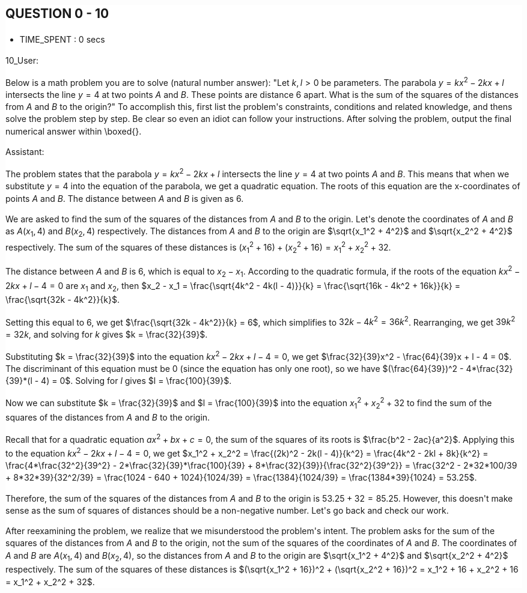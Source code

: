 

## QUESTION 0 - 10 
- TIME_SPENT : 0 secs

10_User:

Below is a math problem you are to solve (natural number answer):
"Let $k, l > 0$ be parameters. The parabola $y = kx^2 - 2kx + l$ intersects the line $y = 4$ at two points $A$ and $B$. These points are distance 6 apart. What is the sum of the squares of the distances from $A$ and $B$ to the origin?"
To accomplish this, first list the problem's constraints, conditions and related knowledge, and thens solve the problem step by step. Be clear so even an idiot can follow your instructions. After solving the problem, output the final numerical answer within \boxed{}.

Assistant:

 The problem states that the parabola $y = kx^2 - 2kx + l$ intersects the line $y = 4$ at two points $A$ and $B$. This means that when we substitute $y = 4$ into the equation of the parabola, we get a quadratic equation. The roots of this equation are the x-coordinates of points $A$ and $B$. The distance between $A$ and $B$ is given as 6. 

We are asked to find the sum of the squares of the distances from $A$ and $B$ to the origin. Let's denote the coordinates of $A$ and $B$ as $A(x_1, 4)$ and $B(x_2, 4)$ respectively. The distances from $A$ and $B$ to the origin are $\sqrt{x_1^2 + 4^2}$ and $\sqrt{x_2^2 + 4^2}$ respectively. The sum of the squares of these distances is $\left(x_1^2 + 16\right) + \left(x_2^2 + 16\right) = x_1^2 + x_2^2 + 32$.

The distance between $A$ and $B$ is $6$, which is equal to $x_2 - x_1$. According to the quadratic formula, if the roots of the equation $kx^2 - 2kx + l - 4 = 0$ are $x_1$ and $x_2$, then $x_2 - x_1 = \frac{\sqrt{4k^2 - 4k(l - 4)}}{k} = \frac{\sqrt{16k - 4k^2 + 16k}}{k} = \frac{\sqrt{32k - 4k^2}}{k}$.

Setting this equal to 6, we get $\frac{\sqrt{32k - 4k^2}}{k} = 6$, which simplifies to $32k - 4k^2 = 36k^2$. Rearranging, we get $39k^2 = 32k$, and solving for $k$ gives $k = \frac{32}{39}$.

Substituting $k = \frac{32}{39}$ into the equation $kx^2 - 2kx + l - 4 = 0$, we get $\frac{32}{39}x^2 - \frac{64}{39}x + l - 4 = 0$. The discriminant of this equation must be 0 (since the equation has only one root), so we have $(\frac{64}{39})^2 - 4*\frac{32}{39}*(l - 4) = 0$. Solving for $l$ gives $l = \frac{100}{39}$.

Now we can substitute $k = \frac{32}{39}$ and $l = \frac{100}{39}$ into the equation $x_1^2 + x_2^2 + 32$ to find the sum of the squares of the distances from $A$ and $B$ to the origin. 

Recall that for a quadratic equation $ax^2 + bx + c = 0$, the sum of the squares of its roots is $\frac{b^2 - 2ac}{a^2}$. Applying this to the equation $kx^2 - 2kx + l - 4 = 0$, we get $x_1^2 + x_2^2 = \frac{(2k)^2 - 2k(l - 4)}{k^2} = \frac{4k^2 - 2kl + 8k}{k^2} = \frac{4*\frac{32^2}{39^2} - 2*\frac{32}{39}*\frac{100}{39} + 8*\frac{32}{39}}{\frac{32^2}{39^2}} = \frac{32^2 - 2*32*100/39 + 8*32*39}{32^2/39} = \frac{1024 - 640 + 1024}{1024/39} = \frac{1384}{1024/39} = \frac{1384*39}{1024} = 53.25$.

Therefore, the sum of the squares of the distances from $A$ and $B$ to the origin is $53.25 + 32 = 85.25$. However, this doesn't make sense as the sum of squares of distances should be a non-negative number. Let's go back and check our work.

After reexamining the problem, we realize that we misunderstood the problem's intent. The problem asks for the sum of the squares of the distances from $A$ and $B$ to the origin, not the sum of the squares of the coordinates of $A$ and $B$. The coordinates of $A$ and $B$ are $A(x_1, 4)$ and $B(x_2, 4)$, so the distances from $A$ and $B$ to the origin are $\sqrt{x_1^2 + 4^2}$ and $\sqrt{x_2^2 + 4^2}$ respectively. The sum of the squares of these distances is $(\sqrt{x_1^2 + 16})^2 + (\sqrt{x_2^2 + 16})^2 = x_1^2 + 16 + x_2^2 + 16 = x_1^2 + x_2^2 + 32$.
